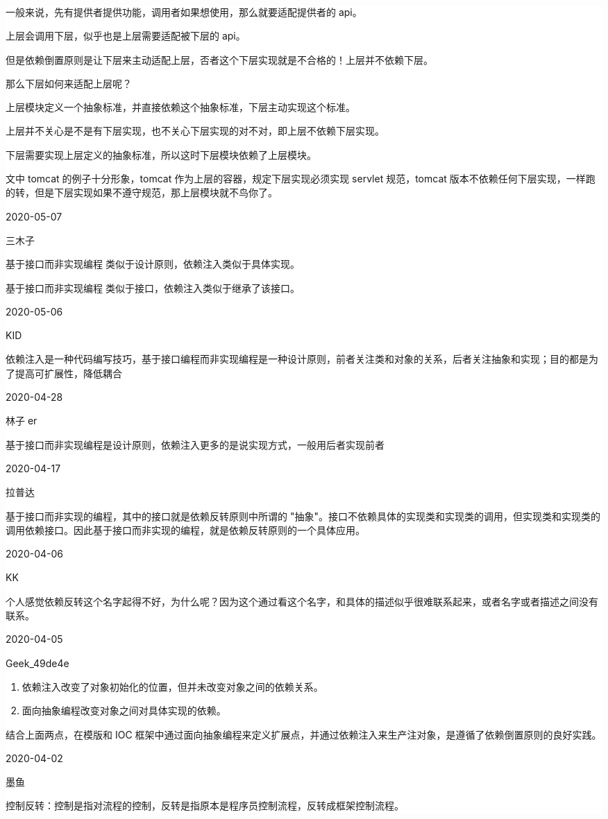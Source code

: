 一般来说，先有提供者提供功能，调用者如果想使用，那么就要适配提供者的 api。

上层会调用下层，似乎也是上层需要适配被下层的 api。

但是依赖倒置原则是让下层来主动适配上层，否者这个下层实现就是不合格的！上层并不依赖下层。

那么下层如何来适配上层呢？

上层模块定义一个抽象标准，并直接依赖这个抽象标准，下层主动实现这个标准。

上层并不关心是不是有下层实现，也不关心下层实现的对不对，即上层不依赖下层实现。

下层需要实现上层定义的抽象标准，所以这时下层模块依赖了上层模块。

文中 tomcat 的例子十分形象，tomcat 作为上层的容器，规定下层实现必须实现 servlet 规范，tomcat 版本不依赖任何下层实现，一样跑的转，但是下层实现如果不遵守规范，那上层模块就不鸟你了。

2020-05-07

三木子

基于接口而非实现编程 类似于设计原则，依赖注入类似于具体实现。

基于接口而非实现编程 类似于接口，依赖注入类似于继承了该接口。

2020-05-06

KID

依赖注入是一种代码编写技巧，基于接口编程而非实现编程是一种设计原则，前者关注类和对象的关系，后者关注抽象和实现；目的都是为了提高可扩展性，降低耦合

2020-04-28

林子 er

基于接口而非实现编程是设计原则，依赖注入更多的是说实现方式，一般用后者实现前者

2020-04-17

拉普达

基于接口而非实现的编程，其中的接口就是依赖反转原则中所谓的 "抽象"。接口不依赖具体的实现类和实现类的调用，但实现类和实现类的调用依赖接口。因此基于接口而非实现的编程，就是依赖反转原则的一个具体应用。

2020-04-06

KK

个人感觉依赖反转这个名字起得不好，为什么呢？因为这个通过看这个名字，和具体的描述似乎很难联系起来，或者名字或者描述之间没有联系。

2020-04-05

Geek_49de4e

1. 依赖注入改变了对象初始化的位置，但并未改变对象之间的依赖关系。

2. 面向抽象编程改变对象之间对具体实现的依赖。

结合上面两点，在模版和 IOC 框架中通过面向抽象编程来定义扩展点，并通过依赖注入来生产注对象，是遵循了依赖倒置原则的良好实践。

2020-04-02

墨鱼

控制反转：控制是指对流程的控制，反转是指原本是程序员控制流程，反转成框架控制流程。
